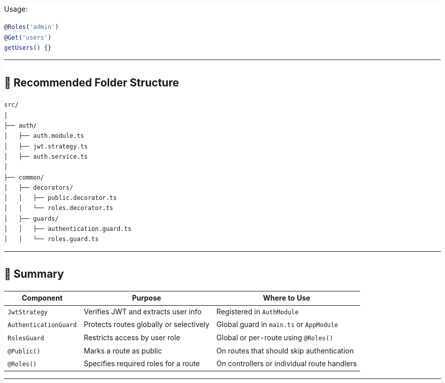 Usage:
```ts
@Roles('admin')
@Get('users')
getUsers() {}
```

---

## 📁 Recommended Folder Structure

```
src/
│
├── auth/
│   ├── auth.module.ts
│   ├── jwt.strategy.ts
│   ├── auth.service.ts
│
├── common/
│   ├── decorators/
│   │   ├── public.decorator.ts
│   │   └── roles.decorator.ts
│   ├── guards/
│   │   ├── authentication.guard.ts
│   │   └── roles.guard.ts
```

---

## 🧠 Summary

| Component              | Purpose                                               | Where to Use                                 |
|------------------------|-------------------------------------------------------|-----------------------------------------------|
| `JwtStrategy`          | Verifies JWT and extracts user info                  | Registered in `AuthModule`                    |
| `AuthenticationGuard` | Protects routes globally or selectively              | Global guard in `main.ts` or `AppModule`      |
| `RolesGuard`           | Restricts access by user role                        | Global or per-route using `@Roles()`          |
| `@Public()`            | Marks a route as public                              | On routes that should skip authentication     |
| `@Roles()`             | Specifies required roles for a route                 | On controllers or individual route handlers   |

---